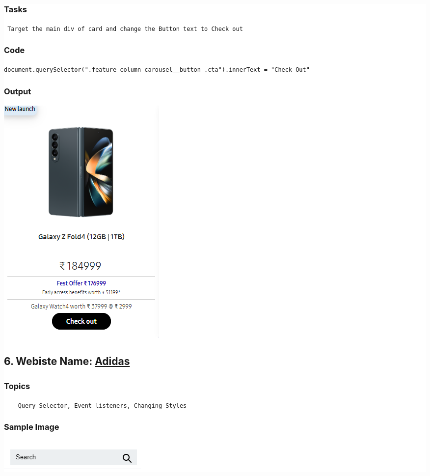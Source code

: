 
### Tasks

     Target the main div of card and change the Button text to Check out

### Code
```
document.querySelector(".feature-column-carousel__button .cta").innerText = "Check Out"
```

### Output

![Output](./Pic9.png)


## 6. Webiste Name: [Adidas](https://www.adidas.co.in/)

### Topics

    -   Query Selector, Event listeners, Changing Styles

### Sample Image

![Sample One](./Pic10.png)
